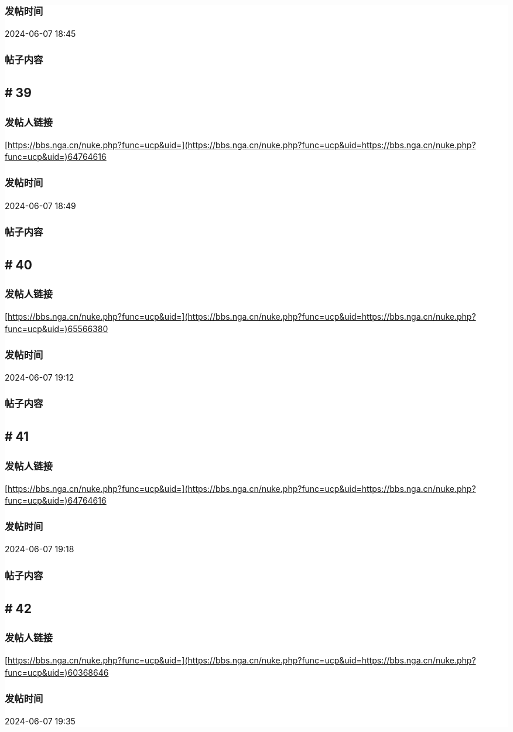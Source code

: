 ### 发帖时间
2024-06-07 18:45

### 帖子内容


## \# 39
### 发帖人链接
[https://bbs.nga.cn/nuke.php?func=ucp&uid=](https://bbs.nga.cn/nuke.php?func=ucp&uid=https://bbs.nga.cn/nuke.php?func=ucp&uid=)64764616

### 发帖时间
2024-06-07 18:49

### 帖子内容


## \# 40
### 发帖人链接
[https://bbs.nga.cn/nuke.php?func=ucp&uid=](https://bbs.nga.cn/nuke.php?func=ucp&uid=https://bbs.nga.cn/nuke.php?func=ucp&uid=)65566380

### 发帖时间
2024-06-07 19:12

### 帖子内容


## \# 41
### 发帖人链接
[https://bbs.nga.cn/nuke.php?func=ucp&uid=](https://bbs.nga.cn/nuke.php?func=ucp&uid=https://bbs.nga.cn/nuke.php?func=ucp&uid=)64764616

### 发帖时间
2024-06-07 19:18

### 帖子内容


## \# 42
### 发帖人链接
[https://bbs.nga.cn/nuke.php?func=ucp&uid=](https://bbs.nga.cn/nuke.php?func=ucp&uid=https://bbs.nga.cn/nuke.php?func=ucp&uid=)60368646

### 发帖时间
2024-06-07 19:35
